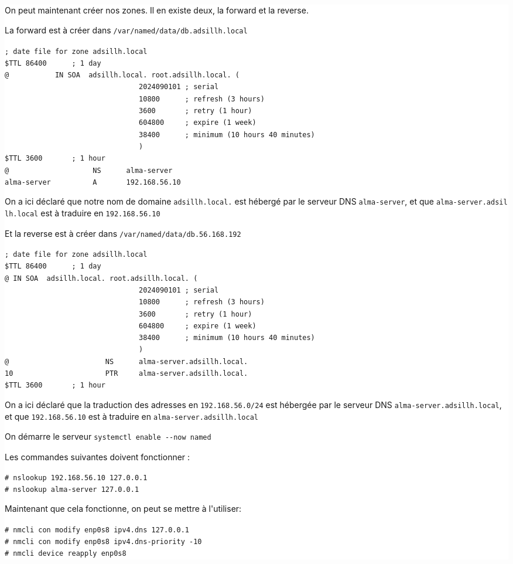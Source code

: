 On peut maintenant créer nos zones. Il en existe deux, la forward et la reverse.

La forward est à créer dans `/var/named/data/db.adsillh.local`

```zone
; date file for zone adsillh.local
$TTL 86400      ; 1 day
@           IN SOA  adsillh.local. root.adsillh.local. (
                                2024090101 ; serial
                                10800      ; refresh (3 hours)
                                3600       ; retry (1 hour)
                                604800     ; expire (1 week)
                                38400      ; minimum (10 hours 40 minutes)
                                )
$TTL 3600       ; 1 hour
@                    NS      alma-server
alma-server          A       192.168.56.10
```

On a ici déclaré que notre nom de domaine `adsillh.local.` est hébergé par
le serveur DNS `alma-server`, et que `alma-server.adsillh.local` est à traduire
en `192.168.56.10`

Et la reverse est à créer dans `/var/named/data/db.56.168.192`

```zone
; date file for zone adsillh.local
$TTL 86400      ; 1 day
@ IN SOA  adsillh.local. root.adsillh.local. (
                                2024090101 ; serial
                                10800      ; refresh (3 hours)
                                3600       ; retry (1 hour)
                                604800     ; expire (1 week)
                                38400      ; minimum (10 hours 40 minutes)
                                )
@                       NS      alma-server.adsillh.local.
10                      PTR     alma-server.adsillh.local.
$TTL 3600       ; 1 hour
```

On a ici déclaré que la traduction des adresses en `192.168.56.0/24`
est hébergée par le serveur DNS `alma-server.adsillh.local`, et que
`192.168.56.10` est à traduire en `alma-server.adsillh.local`

On démarre le serveur
`systemctl enable --now named`

Les commandes suivantes doivent fonctionner :

```shell
# nslookup 192.168.56.10 127.0.0.1
# nslookup alma-server 127.0.0.1
```

Maintenant que cela fonctionne, on peut se mettre à l'utiliser:

```shell
# nmcli con modify enp0s8 ipv4.dns 127.0.0.1
# nmcli con modify enp0s8 ipv4.dns-priority -10
# nmcli device reapply enp0s8
```
